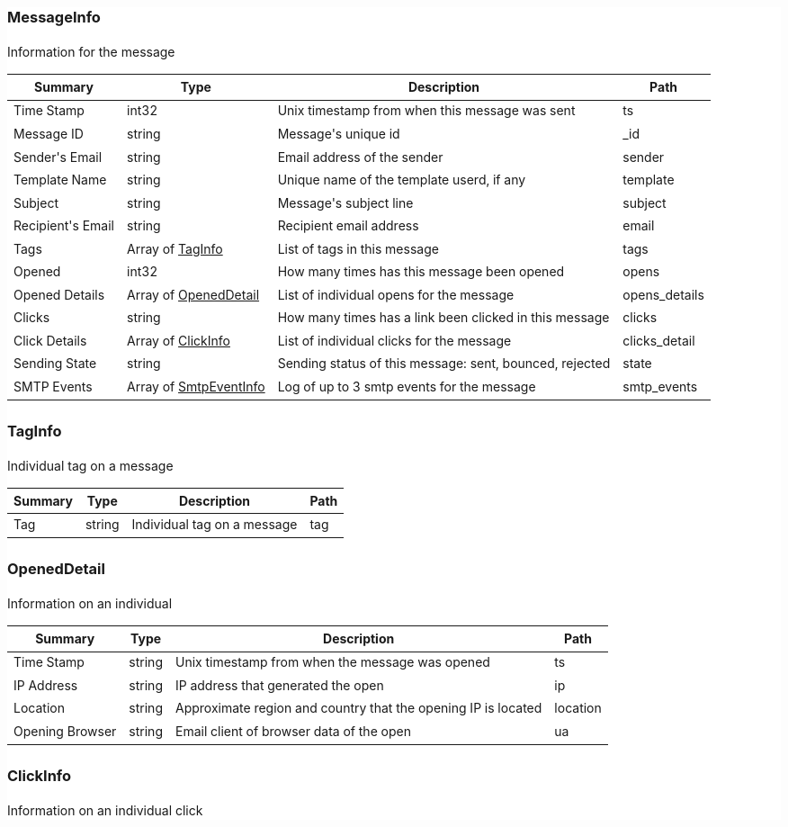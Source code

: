 ### MessageInfo
Information for the message

| Summary | Type | Description | Path |
|---------|------|-------------|------|
| Time Stamp | int32 | Unix timestamp from when this message was sent | ts |
| Message ID | string | Message&#x27;s unique id | _id |
| Sender&#x27;s Email | string | Email address of the sender | sender |
| Template Name | string | Unique name of the template userd, if any | template |
| Subject | string | Message&#x27;s subject line | subject |
| Recipient&#x27;s Email | string | Recipient email address | email |
| Tags | Array of [TagInfo](#taginfo) | List of tags in this message | tags |
| Opened | int32 | How many times has this message been opened | opens |
| Opened Details | Array of [OpenedDetail](#openeddetail) | List of individual opens for the message | opens_details |
| Clicks | string | How many times has a link been clicked in this message | clicks |
| Click Details | Array of [ClickInfo](#clickinfo) | List of individual clicks for the message | clicks_detail |
| Sending State | string | Sending status of this message: sent, bounced, rejected | state |
| SMTP Events | Array of [SmtpEventInfo](#smtpeventinfo) | Log of up to 3 smtp events for the message | smtp_events |

### TagInfo
Individual tag on a message

| Summary | Type | Description | Path |
|---------|------|-------------|------|
| Tag | string | Individual tag on a message | tag |

### OpenedDetail
Information on an individual

| Summary | Type | Description | Path |
|---------|------|-------------|------|
| Time Stamp | string | Unix timestamp from when the message was opened | ts |
| IP Address | string | IP address that generated the open | ip |
| Location | string | Approximate region and country that the opening IP is located | location |
| Opening Browser | string | Email client of browser data of the open | ua |

### ClickInfo
Information on an individual click
